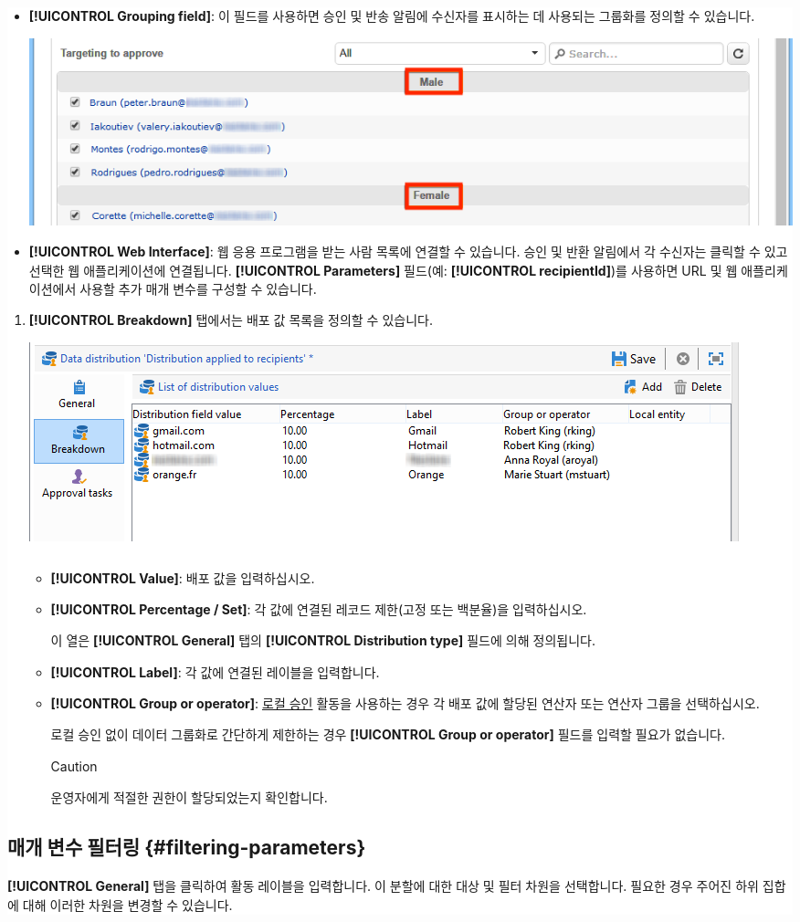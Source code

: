    * **[!UICONTROL Grouping field]**: 이 필드를 사용하면 승인 및 반송 알림에 수신자를 표시하는 데 사용되는 그룹화를 정의할 수 있습니다.

     ![](assets/local_validation_notification_4.png)

   * **[!UICONTROL Web Interface]**: 웹 응용 프로그램을 받는 사람 목록에 연결할 수 있습니다. 승인 및 반환 알림에서 각 수신자는 클릭할 수 있고 선택한 웹 애플리케이션에 연결됩니다. **[!UICONTROL Parameters]** 필드(예: **[!UICONTROL recipientId]**)를 사용하면 URL 및 웹 애플리케이션에서 사용할 추가 매개 변수를 구성할 수 있습니다.

1. **[!UICONTROL Breakdown]** 탭에서는 배포 값 목록을 정의할 수 있습니다.

   ![](assets/local_validation_data_distribution_4.png)

   * **[!UICONTROL Value]**: 배포 값을 입력하십시오.
   * **[!UICONTROL Percentage / Set]**: 각 값에 연결된 레코드 제한(고정 또는 백분율)을 입력하십시오.

     이 열은 **[!UICONTROL General]** 탭의 **[!UICONTROL Distribution type]** 필드에 의해 정의됩니다.

   * **[!UICONTROL Label]**: 각 값에 연결된 레이블을 입력합니다.
   * **[!UICONTROL Group or operator]**: [로컬 승인](local-approval.md) 활동을 사용하는 경우 각 배포 값에 할당된 연산자 또는 연산자 그룹을 선택하십시오.

     로컬 승인 없이 데이터 그룹화로 간단하게 제한하는 경우 **[!UICONTROL Group or operator]** 필드를 입력할 필요가 없습니다.

     >[!CAUTION]
     >
     >운영자에게 적절한 권한이 할당되었는지 확인합니다.

## 매개 변수 필터링 {#filtering-parameters}

**[!UICONTROL General]** 탭을 클릭하여 활동 레이블을 입력합니다. 이 분할에 대한 대상 및 필터 차원을 선택합니다. 필요한 경우 주어진 하위 집합에 대해 이러한 차원을 변경할 수 있습니다.

